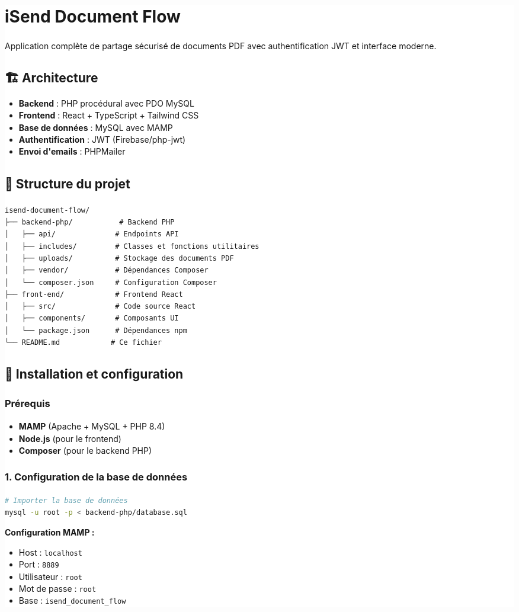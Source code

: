 # iSend Document Flow

Application complète de partage sécurisé de documents PDF avec authentification JWT et interface moderne.

## 🏗️ Architecture

- **Backend** : PHP procédural avec PDO MySQL
- **Frontend** : React + TypeScript + Tailwind CSS
- **Base de données** : MySQL avec MAMP
- **Authentification** : JWT (Firebase/php-jwt)
- **Envoi d'emails** : PHPMailer

## 📁 Structure du projet

```
isend-document-flow/
├── backend-php/           # Backend PHP
│   ├── api/              # Endpoints API
│   ├── includes/         # Classes et fonctions utilitaires
│   ├── uploads/          # Stockage des documents PDF
│   ├── vendor/           # Dépendances Composer
│   └── composer.json     # Configuration Composer
├── front-end/            # Frontend React
│   ├── src/              # Code source React
│   ├── components/       # Composants UI
│   └── package.json      # Dépendances npm
└── README.md            # Ce fichier
```

## 🚀 Installation et configuration

### Prérequis

- **MAMP** (Apache + MySQL + PHP 8.4)
- **Node.js** (pour le frontend)
- **Composer** (pour le backend PHP)

### 1. Configuration de la base de données

```bash
# Importer la base de données
mysql -u root -p < backend-php/database.sql
```

**Configuration MAMP :**
- Host : `localhost`
- Port : `8889`
- Utilisateur : `root`
- Mot de passe : `root`
- Base : `isend_document_flow`
